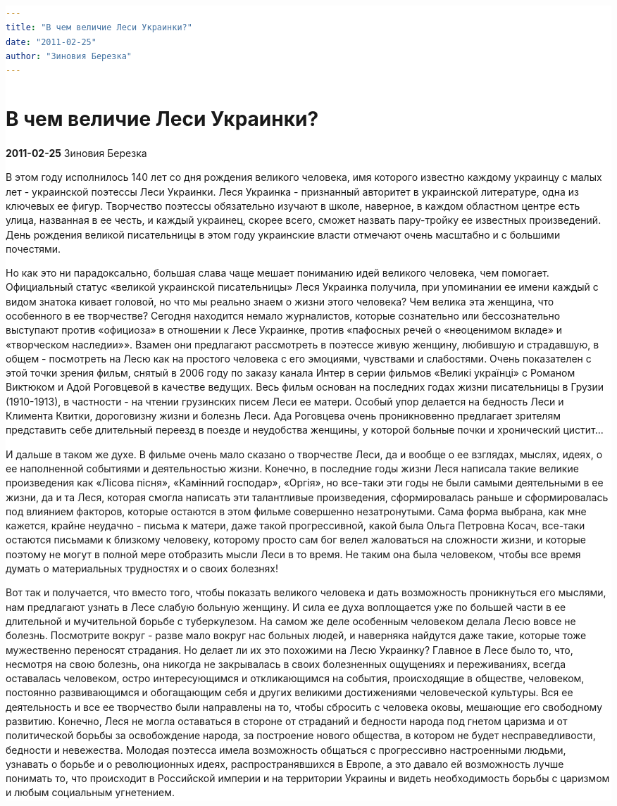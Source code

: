 ```yaml
---
title: "В чем величие Леси Украинки?"
date: "2011-02-25"
author: "Зиновия Березка"
---
```


# В чем величие Леси Украинки?

**2011-02-25** Зиновия Березка

В этом году исполнилось 140 лет со дня рождения великого человека, имя которого известно каждому украинцу с малых лет - украинской поэтессы Леси Украинки. Леся Украинка - признанный авторитет в украинской литературе, одна из ключевых ее фигур. Творчество поэтессы обязательно изучают в школе, наверное, в каждом областном центре есть улица, названная в ее честь, и каждый украинец, скорее всего, сможет назвать пару-тройку ее известных произведений. День рождения великой писательницы в этом году украинские власти отмечают очень масштабно и с большими почестями.

Но как это ни парадоксально, большая слава чаще мешает пониманию идей великого человека, чем помогает. Официальный статус «великой украинской писательницы» Леся Украинка получила, при упоминании ее имени каждый с видом знатока кивает головой, но что мы реально знаем о жизни этого человека? Чем велика эта женщина, что особенного в ее творчестве? Сегодня находится немало журналистов, которые сознательно или бессознательно  выступают против «официоза» в отношении к Лесе Украинке, против «пафосных речей о «неоценимом вкладе» и «творческом наследии»». Взамен они предлагают рассмотреть в поэтессе живую женщину, любившую и страдавшую, в общем - посмотреть на Лесю как на простого человека с его эмоциями, чувствами и слабостями. Очень показателен с этой точки зрения фильм, снятый в 2006 году по заказу канала Интер в серии фильмов «Великі українці» с Романом Виктюком и Адой Роговцевой в качестве ведущих. Весь фильм основан на последних годах жизни писательницы в Грузии (1910-1913), в частности - на чтении грузинских писем Леси ее матери. Особый упор делается на бедность Леси и Климента Квитки, дороговизну жизни и болезнь Леси. Ада Роговцева очень проникновенно предлагает зрителям представить себе длительный переезд в поезде и неудобства женщины, у которой больные почки и хронический цистит...

И дальше в таком же духе. В фильме очень мало сказано о творчестве Леси, да и вообще о ее взглядах, мыслях, идеях, о ее наполненной событиями и деятельностью жизни. Конечно, в последние годы жизни Леся написала такие великие произведения как «Лісова пісня», «Камінний господар», «Оргія», но все-таки эти годы не были самыми деятельными в ее жизни, да и та Леся, которая смогла написать эти талантливые произведения, сформировалась раньше и сформировалась под влиянием факторов, которые остаются в этом фильме совершенно незатронутыми. Сама форма выбрана, как мне кажется, крайне неудачно - письма к матери, даже такой прогрессивной, какой была Ольга Петровна Косач, все-таки остаются письмами к близкому человеку, которому просто сам бог велел жаловаться на сложности жизни, и которые поэтому не могут в полной мере отобразить мысли Леси в то время. Не таким она была человеком, чтобы все время думать о материальных трудностях и о своих болезнях!

Вот так и получается, что вместо того, чтобы показать великого человека и дать возможность проникнуться его мыслями, нам предлагают узнать в Лесе слабую больную женщину. И сила ее духа воплощается уже по большей части в ее длительной и мучительной борьбе с туберкулезом. На самом же деле особенным человеком делала Лесю вовсе не болезнь. Посмотрите вокруг - разве мало вокруг нас больных людей, и наверняка найдутся даже такие, которые тоже мужественно переносят страдания. Но делает ли их это похожими на Лесю Украинку? Главное в Лесе было то, что, несмотря на свою болезнь, она никогда не закрывалась в своих болезненных ощущениях и переживаниях, всегда оставалась человеком, остро интересующимся и откликающимся на события, происходящие в обществе, человеком, постоянно развивающимся и обогащающим себя и других великими достижениями человеческой культуры. Вся ее деятельность и все ее творчество были направлены на то, чтобы сбросить с человека оковы, мешающие его свободному развитию. Конечно, Леся не могла оставаться в стороне от страданий и бедности народа под гнетом царизма и от политической борьбы за освобождение народа, за построение нового общества, в котором не будет несправедливости, бедности и невежества. Молодая поэтесса имела возможность общаться с прогрессивно настроенными людьми, узнавать о борьбе и о революционных идеях, распространявшихся в Европе, а это давало ей возможность лучше понимать то, что происходит в Российской империи и на территории Украины и видеть необходимость борьбы с царизмом и любым социальным угнетением.
